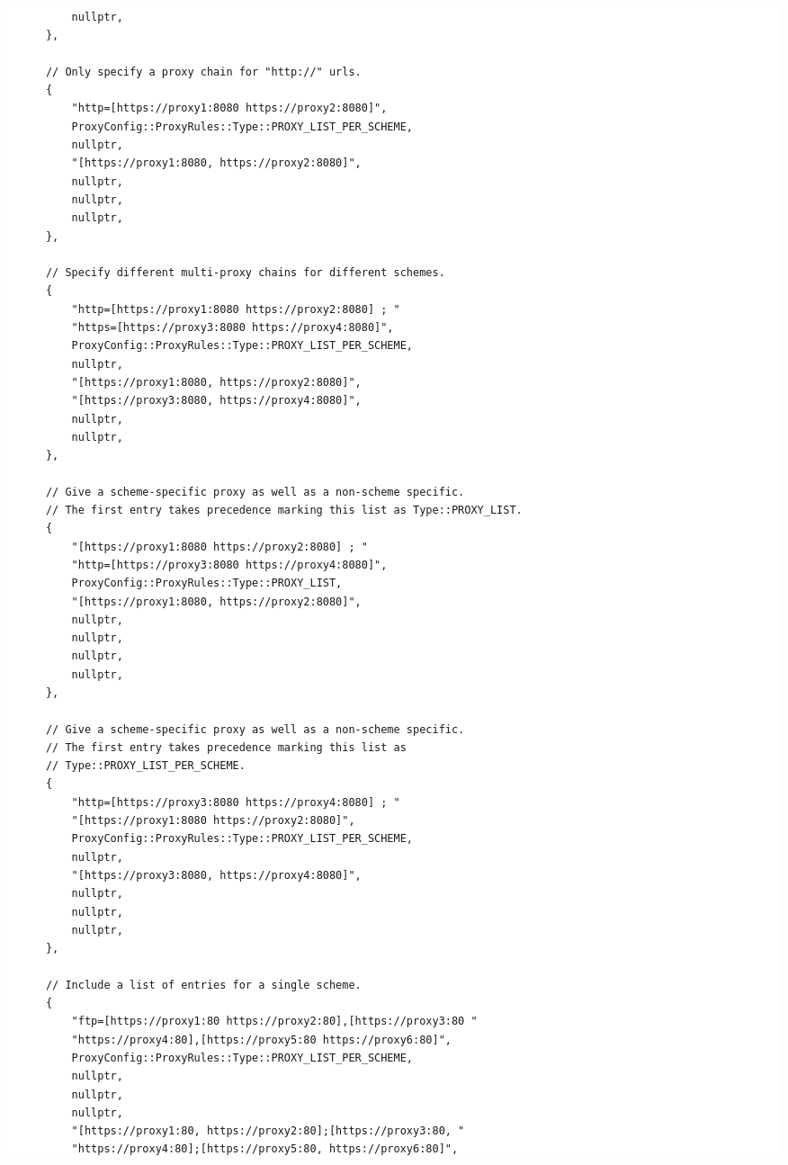 ```
          nullptr,
      },

      // Only specify a proxy chain for "http://" urls.
      {
          "http=[https://proxy1:8080 https://proxy2:8080]",
          ProxyConfig::ProxyRules::Type::PROXY_LIST_PER_SCHEME,
          nullptr,
          "[https://proxy1:8080, https://proxy2:8080]",
          nullptr,
          nullptr,
          nullptr,
      },

      // Specify different multi-proxy chains for different schemes.
      {
          "http=[https://proxy1:8080 https://proxy2:8080] ; "
          "https=[https://proxy3:8080 https://proxy4:8080]",
          ProxyConfig::ProxyRules::Type::PROXY_LIST_PER_SCHEME,
          nullptr,
          "[https://proxy1:8080, https://proxy2:8080]",
          "[https://proxy3:8080, https://proxy4:8080]",
          nullptr,
          nullptr,
      },

      // Give a scheme-specific proxy as well as a non-scheme specific.
      // The first entry takes precedence marking this list as Type::PROXY_LIST.
      {
          "[https://proxy1:8080 https://proxy2:8080] ; "
          "http=[https://proxy3:8080 https://proxy4:8080]",
          ProxyConfig::ProxyRules::Type::PROXY_LIST,
          "[https://proxy1:8080, https://proxy2:8080]",
          nullptr,
          nullptr,
          nullptr,
          nullptr,
      },

      // Give a scheme-specific proxy as well as a non-scheme specific.
      // The first entry takes precedence marking this list as
      // Type::PROXY_LIST_PER_SCHEME.
      {
          "http=[https://proxy3:8080 https://proxy4:8080] ; "
          "[https://proxy1:8080 https://proxy2:8080]",
          ProxyConfig::ProxyRules::Type::PROXY_LIST_PER_SCHEME,
          nullptr,
          "[https://proxy3:8080, https://proxy4:8080]",
          nullptr,
          nullptr,
          nullptr,
      },

      // Include a list of entries for a single scheme.
      {
          "ftp=[https://proxy1:80 https://proxy2:80],[https://proxy3:80 "
          "https://proxy4:80],[https://proxy5:80 https://proxy6:80]",
          ProxyConfig::ProxyRules::Type::PROXY_LIST_PER_SCHEME,
          nullptr,
          nullptr,
          nullptr,
          "[https://proxy1:80, https://proxy2:80];[https://proxy3:80, "
          "https://proxy4:80];[https://proxy5:80, https://proxy6:80]",
```